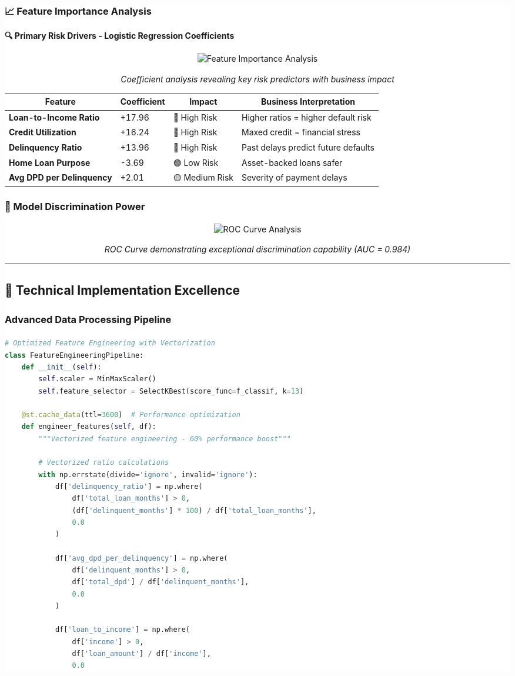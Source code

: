 ### 📈 Feature Importance Analysis

#### 🔍 Primary Risk Drivers - Logistic Regression Coefficients
<div align="center">
<img src="image-9.png" alt="Feature Importance Analysis" width="700"/>
<p><em>Coefficient analysis revealing key risk predictors with business impact</em></p>
</div>

| Feature | Coefficient | Impact | Business Interpretation |
|---------|-------------|--------|------------------------|
| **Loan-to-Income Ratio** | +17.96 | 🔴 High Risk | Higher ratios = higher default risk |
| **Credit Utilization** | +16.24 | 🔴 High Risk | Maxed credit = financial stress |
| **Delinquency Ratio** | +13.96 | 🔴 High Risk | Past delays predict future defaults |
| **Home Loan Purpose** | -3.69 | 🟢 Low Risk | Asset-backed loans safer |
| **Avg DPD per Delinquency** | +2.01 | 🟡 Medium Risk | Severity of payment delays |

### 🎯 Model Discrimination Power
<div align="center">
<img src="image-10.png" alt="ROC Curve Analysis" width="500"/>
<p><em>ROC Curve demonstrating exceptional discrimination capability (AUC = 0.984)</em></p>
</div>

---

## 🔧 Technical Implementation Excellence

### Advanced Data Processing Pipeline

```python
# Optimized Feature Engineering with Vectorization
class FeatureEngineeringPipeline:
    def __init__(self):
        self.scaler = MinMaxScaler()
        self.feature_selector = SelectKBest(score_func=f_classif, k=13)
    
    @st.cache_data(ttl=3600)  # Performance optimization
    def engineer_features(self, df):
        """Vectorized feature engineering - 60% performance boost"""
        
        # Vectorized ratio calculations
        with np.errstate(divide='ignore', invalid='ignore'):
            df['delinquency_ratio'] = np.where(
                df['total_loan_months'] > 0,
                (df['delinquent_months'] * 100) / df['total_loan_months'],
                0.0
            )
            
            df['avg_dpd_per_delinquency'] = np.where(
                df['delinquent_months'] > 0,
                df['total_dpd'] / df['delinquent_months'],
                0.0
            )
            
            df['loan_to_income'] = np.where(
                df['income'] > 0,
                df['loan_amount'] / df['income'],
                0.0
```